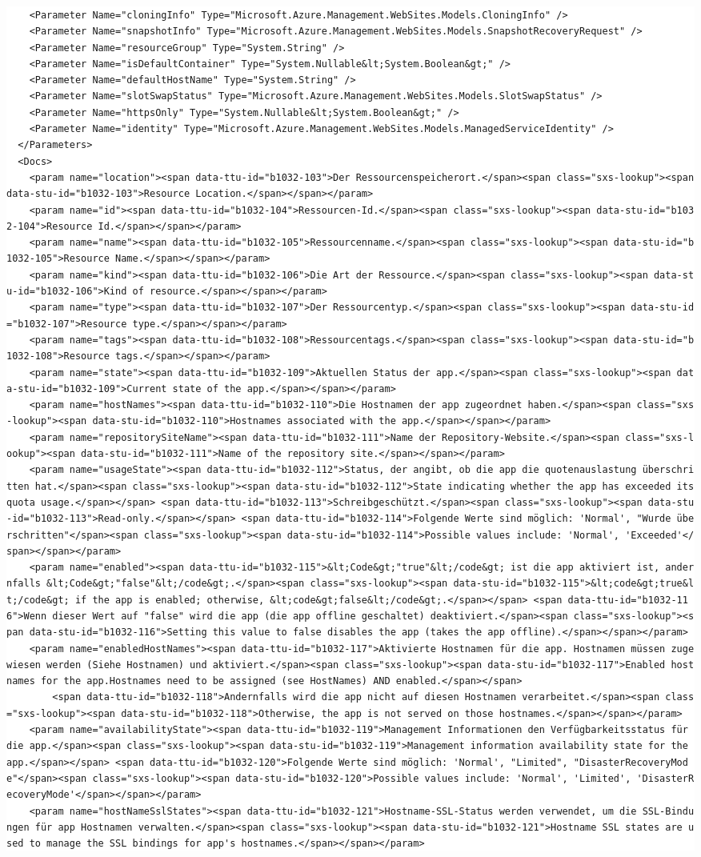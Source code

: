        <Parameter Name="cloningInfo" Type="Microsoft.Azure.Management.WebSites.Models.CloningInfo" />
        <Parameter Name="snapshotInfo" Type="Microsoft.Azure.Management.WebSites.Models.SnapshotRecoveryRequest" />
        <Parameter Name="resourceGroup" Type="System.String" />
        <Parameter Name="isDefaultContainer" Type="System.Nullable&lt;System.Boolean&gt;" />
        <Parameter Name="defaultHostName" Type="System.String" />
        <Parameter Name="slotSwapStatus" Type="Microsoft.Azure.Management.WebSites.Models.SlotSwapStatus" />
        <Parameter Name="httpsOnly" Type="System.Nullable&lt;System.Boolean&gt;" />
        <Parameter Name="identity" Type="Microsoft.Azure.Management.WebSites.Models.ManagedServiceIdentity" />
      </Parameters>
      <Docs>
        <param name="location"><span data-ttu-id="b1032-103">Der Ressourcenspeicherort.</span><span class="sxs-lookup"><span data-stu-id="b1032-103">Resource Location.</span></span></param>
        <param name="id"><span data-ttu-id="b1032-104">Ressourcen-Id.</span><span class="sxs-lookup"><span data-stu-id="b1032-104">Resource Id.</span></span></param>
        <param name="name"><span data-ttu-id="b1032-105">Ressourcenname.</span><span class="sxs-lookup"><span data-stu-id="b1032-105">Resource Name.</span></span></param>
        <param name="kind"><span data-ttu-id="b1032-106">Die Art der Ressource.</span><span class="sxs-lookup"><span data-stu-id="b1032-106">Kind of resource.</span></span></param>
        <param name="type"><span data-ttu-id="b1032-107">Der Ressourcentyp.</span><span class="sxs-lookup"><span data-stu-id="b1032-107">Resource type.</span></span></param>
        <param name="tags"><span data-ttu-id="b1032-108">Ressourcentags.</span><span class="sxs-lookup"><span data-stu-id="b1032-108">Resource tags.</span></span></param>
        <param name="state"><span data-ttu-id="b1032-109">Aktuellen Status der app.</span><span class="sxs-lookup"><span data-stu-id="b1032-109">Current state of the app.</span></span></param>
        <param name="hostNames"><span data-ttu-id="b1032-110">Die Hostnamen der app zugeordnet haben.</span><span class="sxs-lookup"><span data-stu-id="b1032-110">Hostnames associated with the app.</span></span></param>
        <param name="repositorySiteName"><span data-ttu-id="b1032-111">Name der Repository-Website.</span><span class="sxs-lookup"><span data-stu-id="b1032-111">Name of the repository site.</span></span></param>
        <param name="usageState"><span data-ttu-id="b1032-112">Status, der angibt, ob die app die quotenauslastung überschritten hat.</span><span class="sxs-lookup"><span data-stu-id="b1032-112">State indicating whether the app has exceeded its quota usage.</span></span> <span data-ttu-id="b1032-113">Schreibgeschützt.</span><span class="sxs-lookup"><span data-stu-id="b1032-113">Read-only.</span></span> <span data-ttu-id="b1032-114">Folgende Werte sind möglich: 'Normal', "Wurde überschritten"</span><span class="sxs-lookup"><span data-stu-id="b1032-114">Possible values include: 'Normal', 'Exceeded'</span></span></param>
        <param name="enabled"><span data-ttu-id="b1032-115">&lt;Code&gt;"true"&lt;/code&gt; ist die app aktiviert ist, andernfalls &lt;Code&gt;"false"&lt;/code&gt;.</span><span class="sxs-lookup"><span data-stu-id="b1032-115">&lt;code&gt;true&lt;/code&gt; if the app is enabled; otherwise, &lt;code&gt;false&lt;/code&gt;.</span></span> <span data-ttu-id="b1032-116">Wenn dieser Wert auf "false" wird die app (die app offline geschaltet) deaktiviert.</span><span class="sxs-lookup"><span data-stu-id="b1032-116">Setting this value to false disables the app (takes the app offline).</span></span></param>
        <param name="enabledHostNames"><span data-ttu-id="b1032-117">Aktivierte Hostnamen für die app. Hostnamen müssen zugewiesen werden (Siehe Hostnamen) und aktiviert.</span><span class="sxs-lookup"><span data-stu-id="b1032-117">Enabled hostnames for the app.Hostnames need to be assigned (see HostNames) AND enabled.</span></span>
            <span data-ttu-id="b1032-118">Andernfalls wird die app nicht auf diesen Hostnamen verarbeitet.</span><span class="sxs-lookup"><span data-stu-id="b1032-118">Otherwise, the app is not served on those hostnames.</span></span></param>
        <param name="availabilityState"><span data-ttu-id="b1032-119">Management Informationen den Verfügbarkeitsstatus für die app.</span><span class="sxs-lookup"><span data-stu-id="b1032-119">Management information availability state for the app.</span></span> <span data-ttu-id="b1032-120">Folgende Werte sind möglich: 'Normal', "Limited", "DisasterRecoveryMode"</span><span class="sxs-lookup"><span data-stu-id="b1032-120">Possible values include: 'Normal', 'Limited', 'DisasterRecoveryMode'</span></span></param>
        <param name="hostNameSslStates"><span data-ttu-id="b1032-121">Hostname-SSL-Status werden verwendet, um die SSL-Bindungen für app Hostnamen verwalten.</span><span class="sxs-lookup"><span data-stu-id="b1032-121">Hostname SSL states are used to manage the SSL bindings for app's hostnames.</span></span></param>